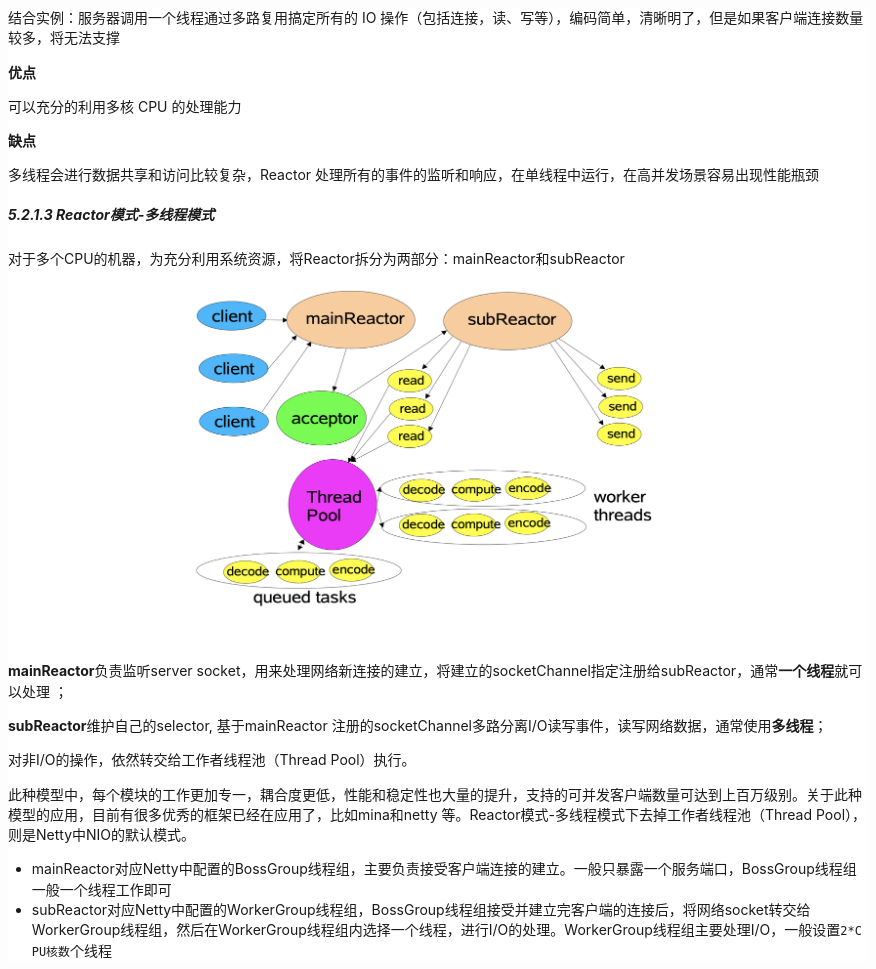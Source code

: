 结合实例：服务器调用一个线程通过多路复用搞定所有的 IO 操作（包括连接，读、写等），编码简单，清晰明了，但是如果客户端连接数量较多，将无法支撑

**优点**

可以充分的利用多核 CPU 的处理能力

**缺点**

多线程会进行数据共享和访问比较复杂，Reactor 处理所有的事件的监听和响应，在单线程中运行，在高并发场景容易出现性能瓶颈

##### 5.2.1.3 Reactor模式-多线程模式

对于多个CPU的机器，为充分利用系统资源，将Reactor拆分为两部分：mainReactor和subReactor

<div align="center"> <img src="../../pics/73cada01-1459-4685-b381-687e03be4823.png" width="500"/> </div><br>

**mainReactor**负责监听server socket，用来处理网络新连接的建立，将建立的socketChannel指定注册给subReactor，通常**一个线程**就可以处理 ；

**subReactor**维护自己的selector, 基于mainReactor 注册的socketChannel多路分离I/O读写事件，读写网络数据，通常使用**多线程**；

对非I/O的操作，依然转交给工作者线程池（Thread Pool）执行。

此种模型中，每个模块的工作更加专一，耦合度更低，性能和稳定性也大量的提升，支持的可并发客户端数量可达到上百万级别。关于此种模型的应用，目前有很多优秀的框架已经在应用了，比如mina和netty 等。Reactor模式-多线程模式下去掉工作者线程池（Thread Pool），则是Netty中NIO的默认模式。

- mainReactor对应Netty中配置的BossGroup线程组，主要负责接受客户端连接的建立。一般只暴露一个服务端口，BossGroup线程组一般一个线程工作即可
- subReactor对应Netty中配置的WorkerGroup线程组，BossGroup线程组接受并建立完客户端的连接后，将网络socket转交给WorkerGroup线程组，然后在WorkerGroup线程组内选择一个线程，进行I/O的处理。WorkerGroup线程组主要处理I/O，一般设置`2*CPU核数`个线程
